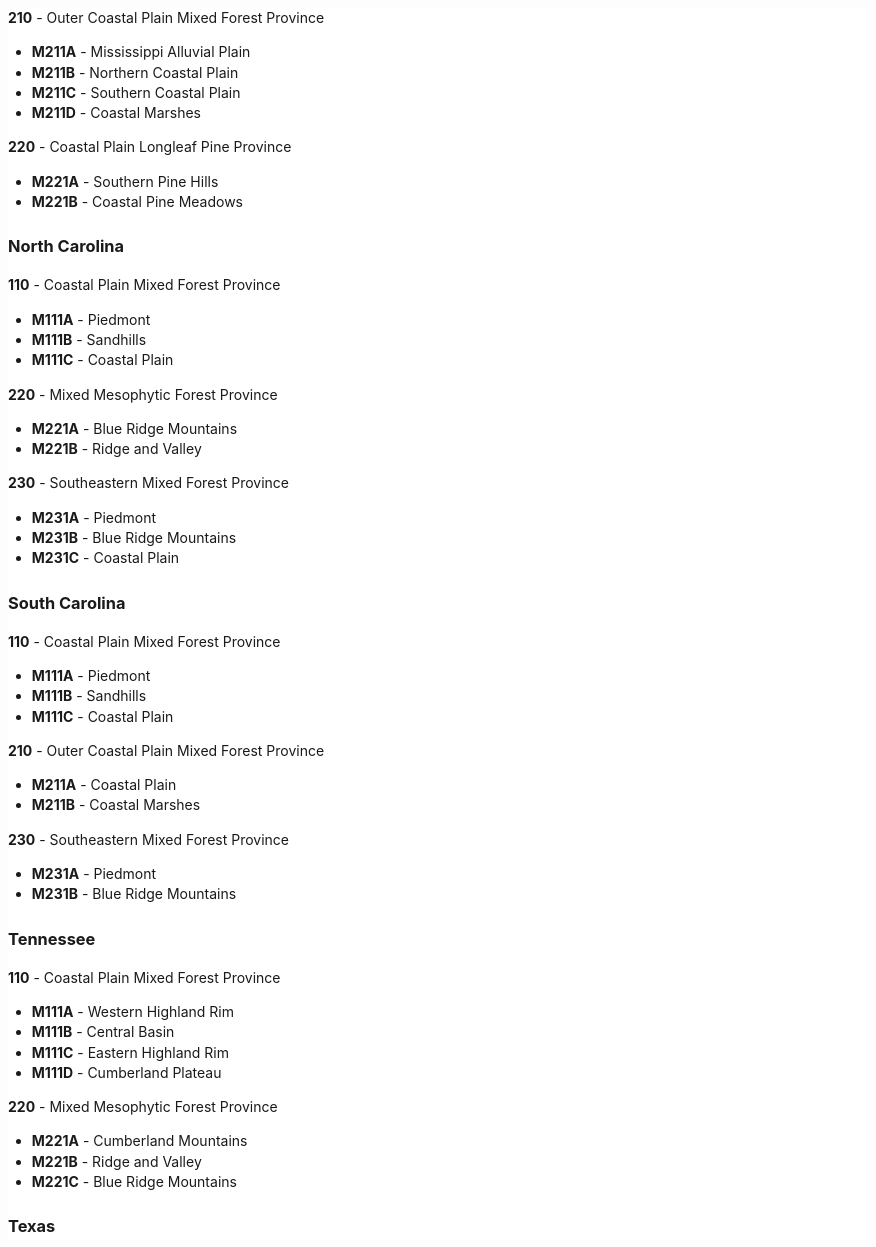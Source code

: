 **210** - Outer Coastal Plain Mixed Forest Province
- **M211A** - Mississippi Alluvial Plain
- **M211B** - Northern Coastal Plain
- **M211C** - Southern Coastal Plain
- **M211D** - Coastal Marshes

**220** - Coastal Plain Longleaf Pine Province
- **M221A** - Southern Pine Hills
- **M221B** - Coastal Pine Meadows

### North Carolina

**110** - Coastal Plain Mixed Forest Province
- **M111A** - Piedmont
- **M111B** - Sandhills
- **M111C** - Coastal Plain

**220** - Mixed Mesophytic Forest Province
- **M221A** - Blue Ridge Mountains
- **M221B** - Ridge and Valley

**230** - Southeastern Mixed Forest Province
- **M231A** - Piedmont
- **M231B** - Blue Ridge Mountains
- **M231C** - Coastal Plain

### South Carolina

**110** - Coastal Plain Mixed Forest Province
- **M111A** - Piedmont
- **M111B** - Sandhills
- **M111C** - Coastal Plain

**210** - Outer Coastal Plain Mixed Forest Province
- **M211A** - Coastal Plain
- **M211B** - Coastal Marshes

**230** - Southeastern Mixed Forest Province
- **M231A** - Piedmont
- **M231B** - Blue Ridge Mountains

### Tennessee

**110** - Coastal Plain Mixed Forest Province
- **M111A** - Western Highland Rim
- **M111B** - Central Basin
- **M111C** - Eastern Highland Rim
- **M111D** - Cumberland Plateau

**220** - Mixed Mesophytic Forest Province
- **M221A** - Cumberland Mountains
- **M221B** - Ridge and Valley
- **M221C** - Blue Ridge Mountains

### Texas
